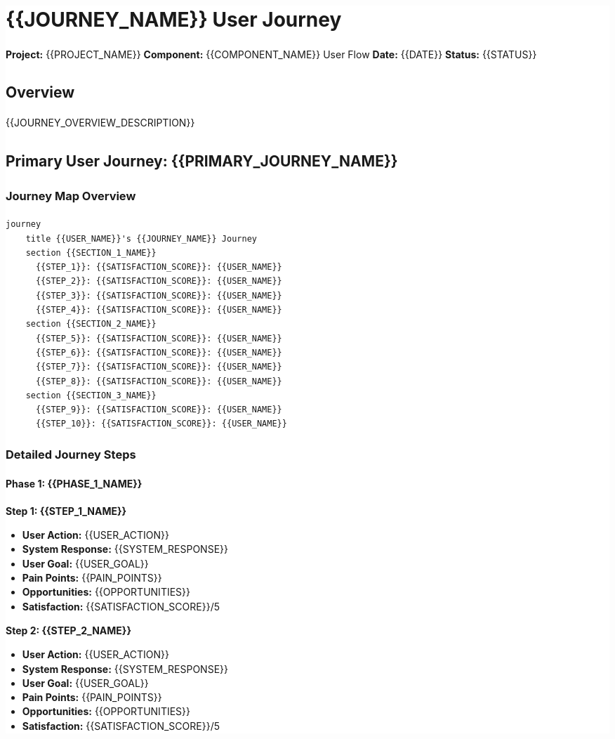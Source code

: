 # {{JOURNEY_NAME}} User Journey

**Project:** {{PROJECT_NAME}}
**Component:** {{COMPONENT_NAME}} User Flow
**Date:** {{DATE}}
**Status:** {{STATUS}} 

## Overview

{{JOURNEY_OVERVIEW_DESCRIPTION}}

## Primary User Journey: {{PRIMARY_JOURNEY_NAME}}

### **Journey Map Overview**

```mermaid
journey
    title {{USER_NAME}}'s {{JOURNEY_NAME}} Journey
    section {{SECTION_1_NAME}}
      {{STEP_1}}: {{SATISFACTION_SCORE}}: {{USER_NAME}}
      {{STEP_2}}: {{SATISFACTION_SCORE}}: {{USER_NAME}}
      {{STEP_3}}: {{SATISFACTION_SCORE}}: {{USER_NAME}}
      {{STEP_4}}: {{SATISFACTION_SCORE}}: {{USER_NAME}}
    section {{SECTION_2_NAME}}
      {{STEP_5}}: {{SATISFACTION_SCORE}}: {{USER_NAME}}
      {{STEP_6}}: {{SATISFACTION_SCORE}}: {{USER_NAME}}
      {{STEP_7}}: {{SATISFACTION_SCORE}}: {{USER_NAME}}
      {{STEP_8}}: {{SATISFACTION_SCORE}}: {{USER_NAME}}
    section {{SECTION_3_NAME}}
      {{STEP_9}}: {{SATISFACTION_SCORE}}: {{USER_NAME}}
      {{STEP_10}}: {{SATISFACTION_SCORE}}: {{USER_NAME}}
```

### **Detailed Journey Steps**

#### **Phase 1: {{PHASE_1_NAME}}**

**Step 1: {{STEP_1_NAME}}**
- **User Action:** {{USER_ACTION}}
- **System Response:** {{SYSTEM_RESPONSE}}
- **User Goal:** {{USER_GOAL}}
- **Pain Points:** {{PAIN_POINTS}}
- **Opportunities:** {{OPPORTUNITIES}}
- **Satisfaction:** {{SATISFACTION_SCORE}}/5

**Step 2: {{STEP_2_NAME}}**
- **User Action:** {{USER_ACTION}}
- **System Response:** {{SYSTEM_RESPONSE}}
- **User Goal:** {{USER_GOAL}}
- **Pain Points:** {{PAIN_POINTS}}
- **Opportunities:** {{OPPORTUNITIES}}
- **Satisfaction:** {{SATISFACTION_SCORE}}/5
